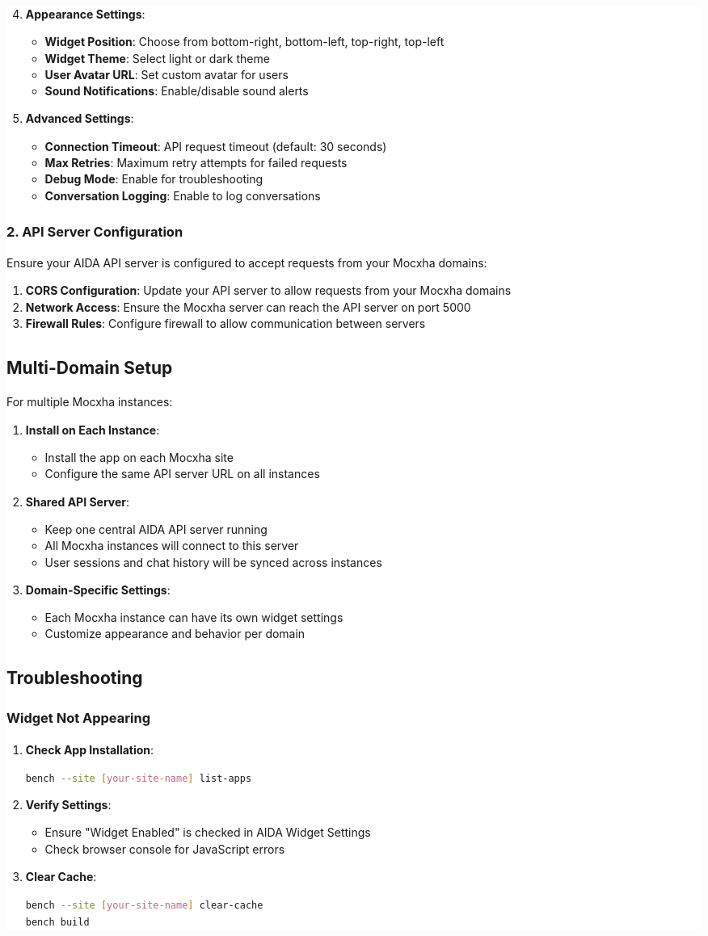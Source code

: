4. **Appearance Settings**:
   - **Widget Position**: Choose from bottom-right, bottom-left, top-right, top-left
   - **Widget Theme**: Select light or dark theme
   - **User Avatar URL**: Set custom avatar for users
   - **Sound Notifications**: Enable/disable sound alerts

5. **Advanced Settings**:
   - **Connection Timeout**: API request timeout (default: 30 seconds)
   - **Max Retries**: Maximum retry attempts for failed requests
   - **Debug Mode**: Enable for troubleshooting
   - **Conversation Logging**: Enable to log conversations

### 2. API Server Configuration

Ensure your AIDA API server is configured to accept requests from your Mocxha domains:

1. **CORS Configuration**: Update your API server to allow requests from your Mocxha domains
2. **Network Access**: Ensure the Mocxha server can reach the API server on port 5000
3. **Firewall Rules**: Configure firewall to allow communication between servers

## Multi-Domain Setup

For multiple Mocxha instances:

1. **Install on Each Instance**:
   - Install the app on each Mocxha site
   - Configure the same API server URL on all instances

2. **Shared API Server**:
   - Keep one central AIDA API server running
   - All Mocxha instances will connect to this server
   - User sessions and chat history will be synced across instances

3. **Domain-Specific Settings**:
   - Each Mocxha instance can have its own widget settings
   - Customize appearance and behavior per domain

## Troubleshooting

### Widget Not Appearing

1. **Check App Installation**:
   ```bash
   bench --site [your-site-name] list-apps
   ```

2. **Verify Settings**:
   - Ensure "Widget Enabled" is checked in AIDA Widget Settings
   - Check browser console for JavaScript errors

3. **Clear Cache**:
   ```bash
   bench --site [your-site-name] clear-cache
   bench build
   ```
